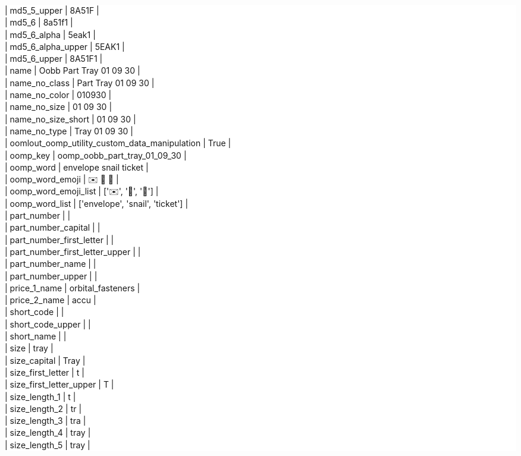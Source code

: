 | md5_5_upper | 8A51F |  
| md5_6 | 8a51f1 |  
| md5_6_alpha | 5eak1 |  
| md5_6_alpha_upper | 5EAK1 |  
| md5_6_upper | 8A51F1 |  
| name | Oobb Part Tray 01 09 30 |  
| name_no_class | Part Tray 01 09 30 |  
| name_no_color | 010930 |  
| name_no_size | 01 09 30 |  
| name_no_size_short | 01 09 30 |  
| name_no_type | Tray 01 09 30 |  
| oomlout_oomp_utility_custom_data_manipulation | True |  
| oomp_key | oomp_oobb_part_tray_01_09_30 |  
| oomp_word | envelope snail ticket |  
| oomp_word_emoji | :envelope: :snail: :ticket: |  
| oomp_word_emoji_list | [':envelope:', ':snail:', ':ticket:'] |  
| oomp_word_list | ['envelope', 'snail', 'ticket'] |  
| part_number |  |  
| part_number_capital |  |  
| part_number_first_letter |  |  
| part_number_first_letter_upper |  |  
| part_number_name |  |  
| part_number_upper |  |  
| price_1_name | orbital_fasteners |  
| price_2_name | accu |  
| short_code |  |  
| short_code_upper |  |  
| short_name |  |  
| size | tray |  
| size_capital | Tray |  
| size_first_letter | t |  
| size_first_letter_upper | T |  
| size_length_1 | t |  
| size_length_2 | tr |  
| size_length_3 | tra |  
| size_length_4 | tray |  
| size_length_5 | tray |  